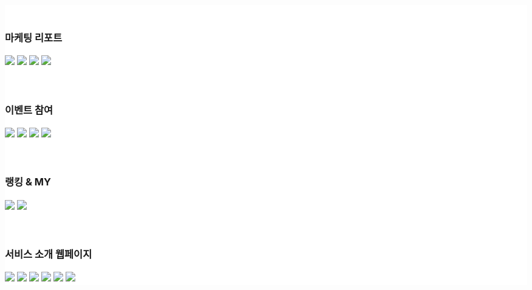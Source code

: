 <br>

### 마케팅 리포트

<p float="left">
<img width="22%" src="https://user-images.githubusercontent.com/72238126/145434080-111a00d9-9d27-48d1-8ecc-8eb0aa1fa54e.png">
<img width="22%" src="https://user-images.githubusercontent.com/72238126/145434087-d6c64003-9987-4b88-874b-b8c9b67fe023.png">
<img width="22%" src="https://user-images.githubusercontent.com/72238126/145434187-ea9ebe9a-3bf4-43cd-a089-776b42a8a356.png">
<img width="22%" src="https://user-images.githubusercontent.com/72238126/145434190-27797835-2164-4ed4-86c9-4651e5346303.png">
</p>

<br>

### 이벤트 참여

<p float="left">
<img width="22%" src="https://user-images.githubusercontent.com/72238126/145434449-9f423ff7-c45c-4647-b11a-45438ad974ed.png">
<img width="22%" src="https://user-images.githubusercontent.com/72238126/145434395-646a085a-46d8-4179-8d99-d4dbd06bcb05.png">
<img width="22%" src="https://user-images.githubusercontent.com/72238126/145434399-83a84200-67bb-4d77-b739-dbe6bb351ed2.png">
<img width="22%" src="https://user-images.githubusercontent.com/72238126/145434576-3e3eb540-1bd8-436f-bf8c-bc6892363d56.png">
</p>

<br>

### 랭킹 & MY

<p float="left">
<img width="40%" src="https://user-images.githubusercontent.com/72238126/145434785-452e49f4-e288-460d-8c66-87b3c57fec4e.png">
<img width="40%" src="https://user-images.githubusercontent.com/72238126/145434865-d6653480-6f46-4cf4-806d-7fa684a188e8.png">
</p>

<br>

### 서비스 소개 웹페이지

<p float="left">
<img width="30%" src="https://user-images.githubusercontent.com/72238126/145435972-68176c76-78dd-429b-9810-e11d98f73703.png">
<img width="30%" src="https://user-images.githubusercontent.com/72238126/145435988-c8bce79b-c5df-47bf-b682-660916e4e823.png">
<img width="30%" src="https://user-images.githubusercontent.com/72238126/145435994-7f8260f3-e515-4e27-81ad-4d830f81e6af.png">
<img width="30%" src="https://user-images.githubusercontent.com/72238126/145435999-9e860ee9-b308-44d5-a7b8-57aaf8af48af.png">
<img width="30%" src="https://user-images.githubusercontent.com/72238126/145436003-90df9d9d-5557-4fb6-984c-1587db5d2797.png">
<img width="60%" src="https://user-images.githubusercontent.com/72238126/145435983-0e146d77-5946-498d-bdf2-6199a47501e6.png">
</p>
